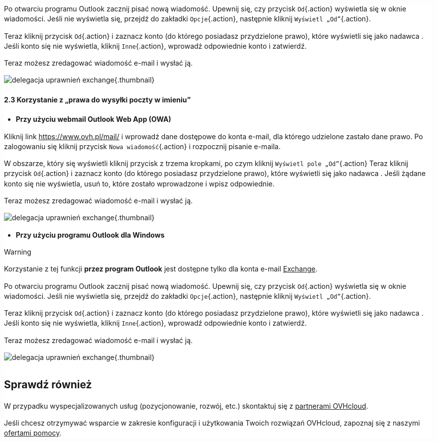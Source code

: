 Po otwarciu programu Outlook zacznij pisać nową wiadomość. Upewnij się, czy przycisk `Od`{.action} wyświetla się w oknie wiadomości. Jeśli nie wyświetla się, przejdź do zakładki `Opcje`{.action}, następnie kliknij `Wyświetl „Od”`{.action}.

Teraz kliknij przycisk `Od`{.action} i zaznacz konto (do którego posiadasz przydzielone prawo), które wyświetli się jako nadawca . Jeśli konto się nie wyświetla, kliknij `Inne`{.action}, wprowadź odpowiednie konto i zatwierdź. 

Teraz możesz zredagować wiadomość e-mail i wysłać ją. 

![delegacja uprawnień exchange](images/delegation-step7.png){.thumbnail}

#### 2.3 Korzystanie z „prawa do wysyłki poczty w imieniu” 

- **Przy użyciu webmail Outlook Web App (OWA)**

Kliknij link <https://www.ovh.pl/mail/> i wprowadź dane dostępowe do konta e-mail, dla którego udzielone zastało dane prawo. Po zalogowaniu się kliknij przycisk `Nowa wiadomość`{.action} i rozpocznij pisanie e-maila.

W obszarze, który się wyświetli kliknij przycisk z trzema kropkami, po czym kliknij `Wyświetl pole „Od”`{.action} Teraz kliknij przycisk `Od`{.action} i zaznacz konto (do którego posiadasz przydzielone prawo), które wyświetli się jako nadawca . Jeśli żądane konto się nie wyświetla, usuń to, które zostało wprowadzone i wpisz odpowiednie. 

Teraz możesz zredagować wiadomość e-mail i wysłać ją. 

![delegacja uprawnień exchange](images/delegation-step6.png){.thumbnail}

- **Przy użyciu programu Outlook dla Windows**

> [!warning]
>
> Korzystanie z tej funkcji **przez program Outlook** jest dostępne tylko dla konta e-mail [Exchange](/links/web/emails-hosted-exchange).

Po otwarciu programu Outlook zacznij pisać nową wiadomość. Upewnij się, czy przycisk `Od`{.action} wyświetla się w oknie wiadomości. Jeśli nie wyświetla się, przejdź do zakładki `Opcje`{.action}, następnie kliknij `Wyświetl „Od”`{.action}.

Teraz kliknij przycisk `Od`{.action} i zaznacz konto (do którego posiadasz przydzielone prawo), które wyświetli się jako nadawca . Jeśli konto się nie wyświetla, kliknij `Inne`{.action}, wprowadź odpowiednie konto i zatwierdź. 

Teraz możesz zredagować wiadomość e-mail i wysłać ją. 

![delegacja uprawnień exchange](images/delegation-step7.png){.thumbnail}

## Sprawdź również <a name="go-further"></a>

W przypadku wyspecjalizowanych usług (pozycjonowanie, rozwój, etc.) skontaktuj się z [partnerami OVHcloud](/links/partner).

Jeśli chcesz otrzymywać wsparcie w zakresie konfiguracji i użytkowania Twoich rozwiązań OVHcloud, zapoznaj się z naszymi [ofertami pomocy](/links/support).
